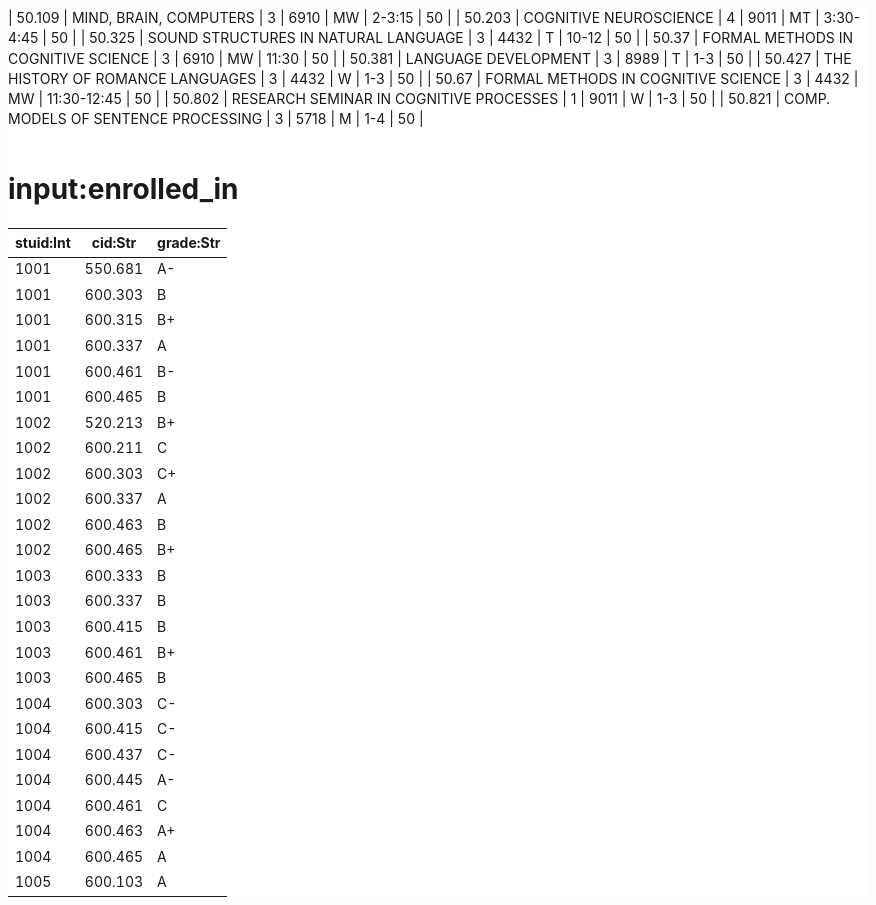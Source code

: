 | 50.109 | MIND, BRAIN, COMPUTERS | 3 | 6910 | MW | 2-3:15 | 50 |
| 50.203 | COGNITIVE NEUROSCIENCE | 4 | 9011 | MT | 3:30-4:45 | 50 |
| 50.325 | SOUND STRUCTURES IN NATURAL LANGUAGE | 3 | 4432 | T | 10-12 | 50 |
| 50.37 | FORMAL METHODS IN COGNITIVE SCIENCE | 3 | 6910 | MW | 11:30 | 50 |
| 50.381 | LANGUAGE DEVELOPMENT | 3 | 8989 | T | 1-3 | 50 |
| 50.427 | THE HISTORY OF ROMANCE LANGUAGES | 3 | 4432 | W | 1-3 | 50 |
| 50.67 | FORMAL METHODS IN COGNITIVE SCIENCE | 3 | 4432 | MW | 11:30-12:45 | 50 |
| 50.802 | RESEARCH SEMINAR IN COGNITIVE PROCESSES | 1 | 9011 | W | 1-3 | 50 |
| 50.821 | COMP. MODELS OF SENTENCE PROCESSING | 3 | 5718 | M | 1-4 | 50 |

# input:enrolled_in

| stuid:Int | cid:Str | grade:Str |
|---|---|---|
| 1001 | 550.681 | A- |
| 1001 | 600.303 | B |
| 1001 | 600.315 | B+ |
| 1001 | 600.337 | A |
| 1001 | 600.461 | B- |
| 1001 | 600.465 | B |
| 1002 | 520.213 | B+ |
| 1002 | 600.211 | C |
| 1002 | 600.303 | C+ |
| 1002 | 600.337 | A |
| 1002 | 600.463 | B |
| 1002 | 600.465 | B+ |
| 1003 | 600.333 | B |
| 1003 | 600.337 | B |
| 1003 | 600.415 | B |
| 1003 | 600.461 | B+ |
| 1003 | 600.465 | B |
| 1004 | 600.303 | C- |
| 1004 | 600.415 | C- |
| 1004 | 600.437 | C- |
| 1004 | 600.445 | A- |
| 1004 | 600.461 | C |
| 1004 | 600.463 | A+ |
| 1004 | 600.465 | A |
| 1005 | 600.103 | A |